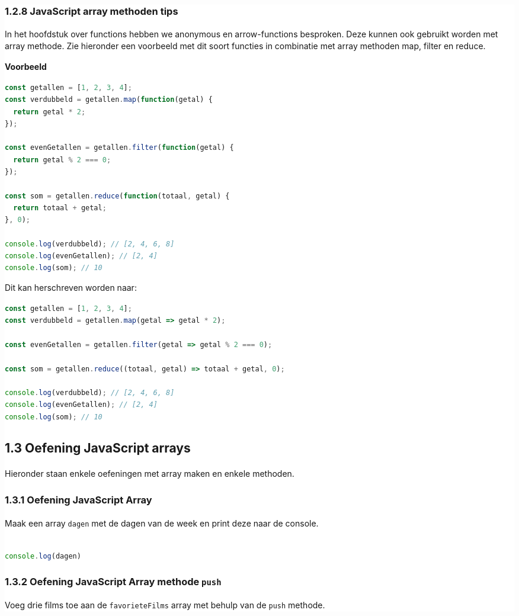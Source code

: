 ### 1.2.8 JavaScript array methoden tips
In het hoofdstuk over functions hebben we anonymous en arrow-functions besproken. Deze kunnen ook gebruikt worden met array methode. Zie hieronder een voorbeeld met dit soort functies in combinatie met array methoden map, filter en reduce.

**Voorbeeld**

```javascript
const getallen = [1, 2, 3, 4];
const verdubbeld = getallen.map(function(getal) {
  return getal * 2;
});

const evenGetallen = getallen.filter(function(getal) {
  return getal % 2 === 0;
});

const som = getallen.reduce(function(totaal, getal) {
  return totaal + getal;
}, 0);

console.log(verdubbeld); // [2, 4, 6, 8]
console.log(evenGetallen); // [2, 4]
console.log(som); // 10
```

Dit kan herschreven worden naar:

```javascript
const getallen = [1, 2, 3, 4];
const verdubbeld = getallen.map(getal => getal * 2);

const evenGetallen = getallen.filter(getal => getal % 2 === 0);

const som = getallen.reduce((totaal, getal) => totaal + getal, 0);

console.log(verdubbeld); // [2, 4, 6, 8]
console.log(evenGetallen); // [2, 4]
console.log(som); // 10
```


## 1.3 Oefening JavaScript arrays
Hieronder staan enkele oefeningen met array maken en enkele methoden.

### 1.3.1 Oefening JavaScript Array
Maak een array `dagen` met de dagen van de week en print deze naar de console.

```javascript runner

console.log(dagen)
```

### 1.3.2 Oefening JavaScript Array methode `push` 
Voeg drie films toe aan de `favorieteFilms` array met behulp van de `push` methode.
